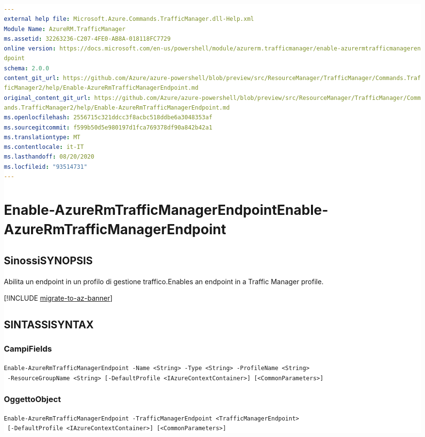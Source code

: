 ```yaml
---
external help file: Microsoft.Azure.Commands.TrafficManager.dll-Help.xml
Module Name: AzureRM.TrafficManager
ms.assetid: 32263236-C207-4FE0-AB8A-018118FC7729
online version: https://docs.microsoft.com/en-us/powershell/module/azurerm.trafficmanager/enable-azurermtrafficmanagerendpoint
schema: 2.0.0
content_git_url: https://github.com/Azure/azure-powershell/blob/preview/src/ResourceManager/TrafficManager/Commands.TrafficManager2/help/Enable-AzureRmTrafficManagerEndpoint.md
original_content_git_url: https://github.com/Azure/azure-powershell/blob/preview/src/ResourceManager/TrafficManager/Commands.TrafficManager2/help/Enable-AzureRmTrafficManagerEndpoint.md
ms.openlocfilehash: 2556715c321ddcc3f8acbc518ddbe6a3048353af
ms.sourcegitcommit: f599b50d5e980197d1fca769378df90a842b42a1
ms.translationtype: MT
ms.contentlocale: it-IT
ms.lasthandoff: 08/20/2020
ms.locfileid: "93514731"
---
```

# <span data-ttu-id="808ce-101">Enable-AzureRmTrafficManagerEndpoint</span><span class="sxs-lookup"><span data-stu-id="808ce-101">Enable-AzureRmTrafficManagerEndpoint</span></span>

## <span data-ttu-id="808ce-102">Sinossi</span><span class="sxs-lookup"><span data-stu-id="808ce-102">SYNOPSIS</span></span>
<span data-ttu-id="808ce-103">Abilita un endpoint in un profilo di gestione traffico.</span><span class="sxs-lookup"><span data-stu-id="808ce-103">Enables an endpoint in a Traffic Manager profile.</span></span>

[!INCLUDE [migrate-to-az-banner](../../includes/migrate-to-az-banner.md)]

## <span data-ttu-id="808ce-104">SINTASSI</span><span class="sxs-lookup"><span data-stu-id="808ce-104">SYNTAX</span></span>

### <span data-ttu-id="808ce-105">Campi</span><span class="sxs-lookup"><span data-stu-id="808ce-105">Fields</span></span>
```
Enable-AzureRmTrafficManagerEndpoint -Name <String> -Type <String> -ProfileName <String>
 -ResourceGroupName <String> [-DefaultProfile <IAzureContextContainer>] [<CommonParameters>]
```

### <span data-ttu-id="808ce-106">Oggetto</span><span class="sxs-lookup"><span data-stu-id="808ce-106">Object</span></span>
```
Enable-AzureRmTrafficManagerEndpoint -TrafficManagerEndpoint <TrafficManagerEndpoint>
 [-DefaultProfile <IAzureContextContainer>] [<CommonParameters>]
```
